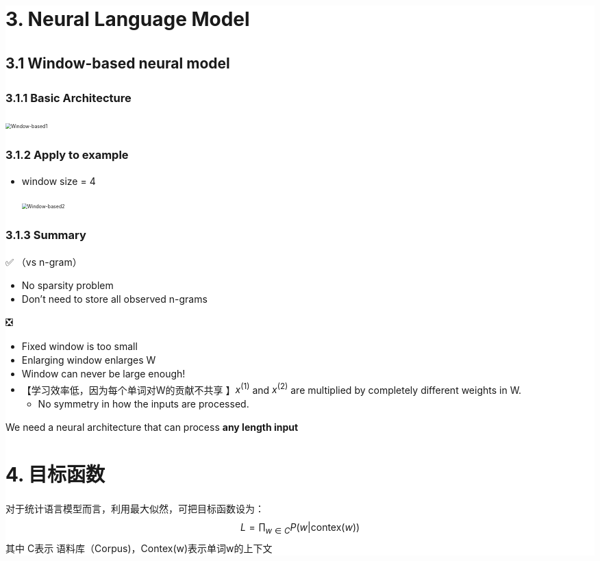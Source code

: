 

# 3. Neural Language Model

## 3.1 Window-based neural model

### 3.1.1 Basic Architecture

<img src="/Users/weiwang/Documents/NLP/language_model/Window-based1.png" alt="Window-based1" style="zoom:50%;" />

### 3.1.2 Apply to example

- window size = 4

  <img src="/Users/weiwang/Documents/NLP/language_model/Window-based2.png" alt="Window-based2" style="zoom:50%;" />

### 3.1.3 Summary

✅ （vs n-gram）

- No sparsity problem 
- Don’t need to store all observed n-grams

❎

- Fixed window is too small 
- Enlarging window enlarges W
- Window can never be large enough! 
- 【学习效率低，因为每个单词对W的贡献不共享 】$x^{(1)}$ and $x^{(2)}$ are multiplied by completely different weights in W.
  - No symmetry in how the inputs are processed. 

We need a neural architecture that can process **any length input**

# 4. 目标函数

对于统计语言模型而言，利用最大似然，可把目标函数设为：
$$
L = \prod_{w \in C} P(w|\text{contex}(w))
$$
其中 C表示 语料库（Corpus)，Contex(w)表示单词w的上下文